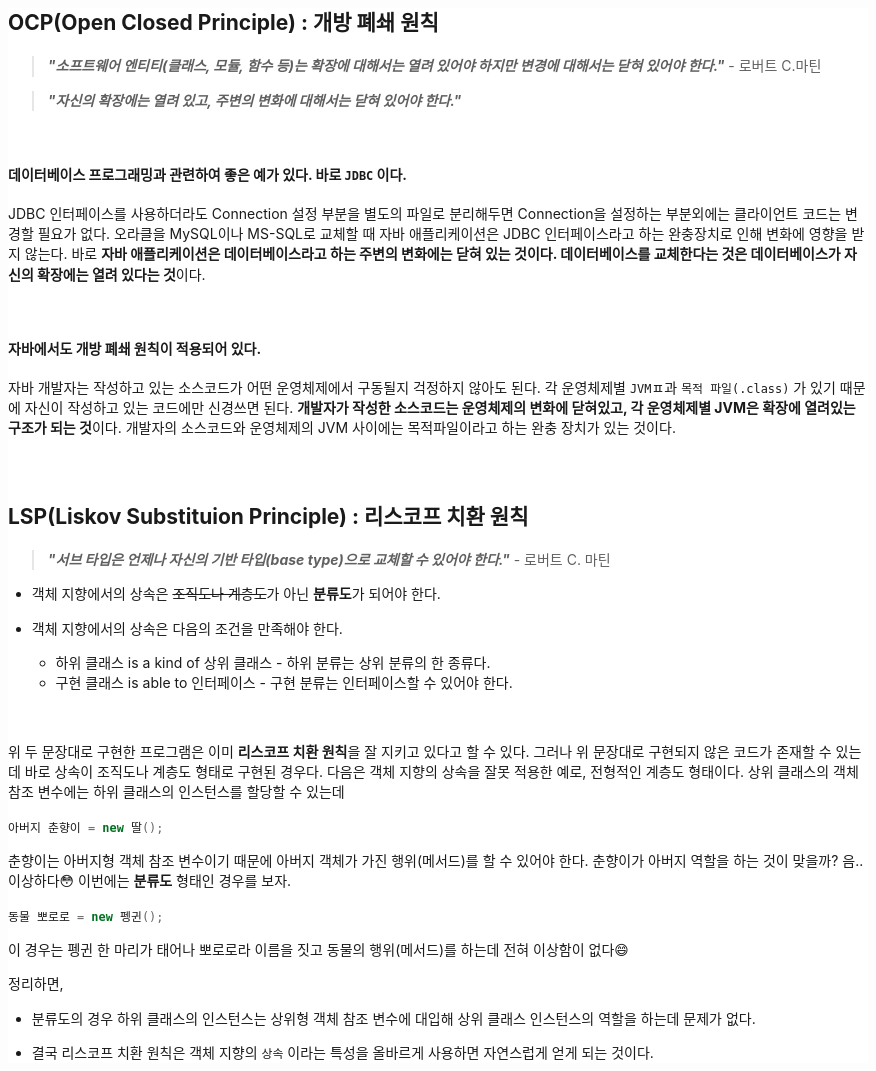 ## OCP(Open Closed Principle) : 개방 폐쇄 원칙

> ***"소프트웨어 엔티티(클래스, 모듈, 함수 등)는 확장에 대해서는 열려 있어야 하지만 변경에 대해서는 닫혀 있어야 한다."*** - 로버트 C.마틴

> ***"자신의 확장에는 열려 있고, 주변의 변화에 대해서는 닫혀 있어야 한다."***

<br/>

#### 데이터베이스 프로그래밍과 관련하여 좋은 예가 있다. 바로 `JDBC` 이다. 

JDBC 인터페이스를 사용하더라도 Connection 설정 부분을 별도의 파일로 분리해두면 Connection을 설정하는 부분외에는 클라이언트 코드는 변경할 필요가 없다. 오라클을 MySQL이나 MS-SQL로 교체할 때 자바 애플리케이션은 JDBC 인터페이스라고 하는 완충장치로 인해 변화에 영향을 받지 않는다. 바로 **자바 애플리케이션은 데이터베이스라고 하는 주변의 변화에는 닫혀 있는 것이다. 데이터베이스를 교체한다는 것은 데이터베이스가 자신의 확장에는 열려 있다는 것**이다.

<br/>

#### 자바에서도 **개방 폐쇄 원칙**이 적용되어 있다. 

자바 개발자는 작성하고 있는 소스코드가 어떤 운영체제에서 구동될지 걱정하지 않아도 된다. 각 운영체제별 `JVM`ㅍ과 `목적 파일(.class)` 가 있기 때문에 자신이 작성하고 있는 코드에만 신경쓰면 된다. **개발자가 작성한 소스코드는 운영체제의 변화에 닫혀있고, 각 운영체제별 JVM은 확장에 열려있는 구조가 되는 것**이다. 개발자의 소스코드와 운영체제의 JVM 사이에는 목적파일이라고 하는 완충 장치가 있는 것이다.

<br/>

## LSP(Liskov Substituion Principle) : 리스코프 치환 원칙

> ***"서브 타입은 언제나 자신의 기반 타입(base type)으로 교체할 수 있어야 한다."*** - 로버트 C. 마틴

- 객체 지향에서의 상속은 ~~조직도나 계층도~~가 아닌 **분류도**가 되어야 한다.

- 객체 지향에서의 상속은 다음의 조건을 만족해야 한다.
   - 하위 클래스 is a kind of 상위 클래스 - 하위 분류는 상위 분류의 한 종류다.
   - 구현 클래스 is able to 인터페이스 - 구현 분류는 인터페이스할 수 있어야 한다.

<br/>

위 두 문장대로 구현한 프로그램은 이미 **리스코프 치환 원칙**을 잘 지키고 있다고 할 수 있다. 그러나 위 문장대로 구현되지 않은 코드가 존재할 수 있는데 바로 상속이 조직도나 계층도 형태로 구현된 경우다. 다음은 객체 지향의 상속을 잘못 적용한 예로, 전형적인 계층도 형태이다. 상위 클래스의 객체 참조 변수에는 하위 클래스의 인스턴스를 할당할 수 있는데 

```java
아버지 춘향이 = new 딸();
```

춘향이는 아버지형 객체 참조 변수이기 때문에 아버지 객체가 가진 행위(메서드)를 할 수 있어야 한다. 춘향이가 아버지 역할을 하는 것이 맞을까? 음.. 이상하다😳 이번에는 **분류도** 형태인 경우를 보자.

```java
동물 뽀로로 = new 펭귄();
```

이 경우는 펭귄 한 마리가 태어나 뽀로로라 이름을 짓고 동물의 행위(메서드)를 하는데 전혀 이상함이 없다😄 



정리하면, 

- 분류도의 경우 하위 클래스의 인스턴스는 상위형 객체 참조 변수에 대입해 상위 클래스 인스턴스의 역할을 하는데 문제가 없다.

- 결국 리스코프 치환 원칙은 객체 지향의 `상속` 이라는 특성을 올바르게 사용하면 자연스럽게 얻게 되는 것이다.
